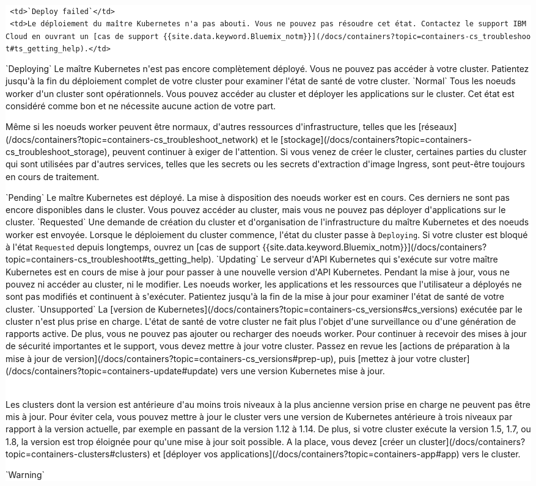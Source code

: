      <td>`Deploy failed`</td>
     <td>Le déploiement du maître Kubernetes n'a pas abouti. Vous ne pouvez pas résoudre cet état. Contactez le support IBM Cloud en ouvrant un [cas de support {{site.data.keyword.Bluemix_notm}}](/docs/containers?topic=containers-cs_troubleshoot#ts_getting_help).</td>
   </tr>
     <tr>
       <td>`Deploying`</td>
       <td>Le maître Kubernetes n'est pas encore complètement déployé. Vous ne pouvez pas accéder à votre cluster. Patientez jusqu'à la fin du déploiement complet de votre cluster pour examiner l'état de santé de votre cluster.</td>
      </tr>
      <tr>
       <td>`Normal`</td>
       <td>Tous les noeuds worker d'un cluster sont opérationnels. Vous pouvez accéder au cluster et déployer les applications sur le cluster. Cet état est considéré comme bon et ne nécessite aucune action de votre part.<p class="note">Même si les noeuds worker peuvent être normaux, d'autres ressources d'infrastructure, telles que les [réseaux](/docs/containers?topic=containers-cs_troubleshoot_network) et le [stockage](/docs/containers?topic=containers-cs_troubleshoot_storage), peuvent continuer à exiger de l'attention. Si vous venez de créer le cluster, certaines parties du cluster qui sont utilisées par d'autres services, telles que les secrets ou les secrets d'extraction d'image Ingress, sont peut-être toujours en cours de traitement.</p></td>
    </tr>
      <tr>
       <td>`Pending`</td>
       <td>Le maître Kubernetes est déployé. La mise à disposition des noeuds worker est en cours. Ces derniers ne sont pas encore disponibles dans le cluster. Vous pouvez accéder au cluster, mais vous ne pouvez pas déployer d'applications sur le cluster.  </td>
     </tr>
   <tr>
     <td>`Requested`</td>
     <td>Une demande de création du cluster et d'organisation de l'infrastructure du maître Kubernetes et des noeuds worker est envoyée. Lorsque le déploiement du cluster commence, l'état du cluster passe à <code>Deploying</code>. Si votre cluster est bloqué à l'état <code>Requested</code> depuis longtemps, ouvrez un [cas de support {{site.data.keyword.Bluemix_notm}}](/docs/containers?topic=containers-cs_troubleshoot#ts_getting_help). </td>
   </tr>
   <tr>
     <td>`Updating`</td>
     <td>Le serveur d'API Kubernetes qui s'exécute sur votre maître Kubernetes est en cours de mise à jour pour passer à une nouvelle version d'API Kubernetes. Pendant la mise à jour, vous ne pouvez ni accéder au cluster, ni le modifier. Les noeuds worker, les applications et les ressources que l'utilisateur a déployés ne sont pas modifiés et continuent à s'exécuter. Patientez jusqu'à la fin de la mise à jour pour examiner l'état de santé de votre cluster. </td>
   </tr>
   <tr>
    <td>`Unsupported`</td>
    <td>La [version de Kubernetes](/docs/containers?topic=containers-cs_versions#cs_versions) exécutée par le cluster n'est plus prise en charge. L'état de santé de votre cluster ne fait plus l'objet d'une surveillance ou d'une génération de rapports active. De plus, vous ne pouvez pas ajouter ou recharger des noeuds worker. Pour continuer à recevoir des mises à jour de sécurité importantes et le support, vous devez mettre à jour votre cluster. Passez en revue les [actions de préparation à la mise à jour de version](/docs/containers?topic=containers-cs_versions#prep-up), puis [mettez à jour votre cluster](/docs/containers?topic=containers-update#update) vers une version Kubernetes mise à jour. <br><br><p class="note">Les clusters dont la version est antérieure d'au moins trois niveaux à la plus ancienne version prise en charge ne peuvent pas être mis à jour. Pour éviter cela, vous pouvez mettre à jour le cluster vers une version de Kubernetes antérieure à trois niveaux par rapport à la version actuelle, par exemple en passant de la version 1.12 à 1.14. De plus, si votre cluster exécute la version 1.5, 1.7, ou 1.8, la version est trop éloignée pour qu'une mise à jour soit possible. A la place, vous devez [créer un cluster](/docs/containers?topic=containers-clusters#clusters) et [déployer vos applications](/docs/containers?topic=containers-app#app) vers le cluster.</p></td>
   </tr>
    <tr>
       <td>`Warning`</td>